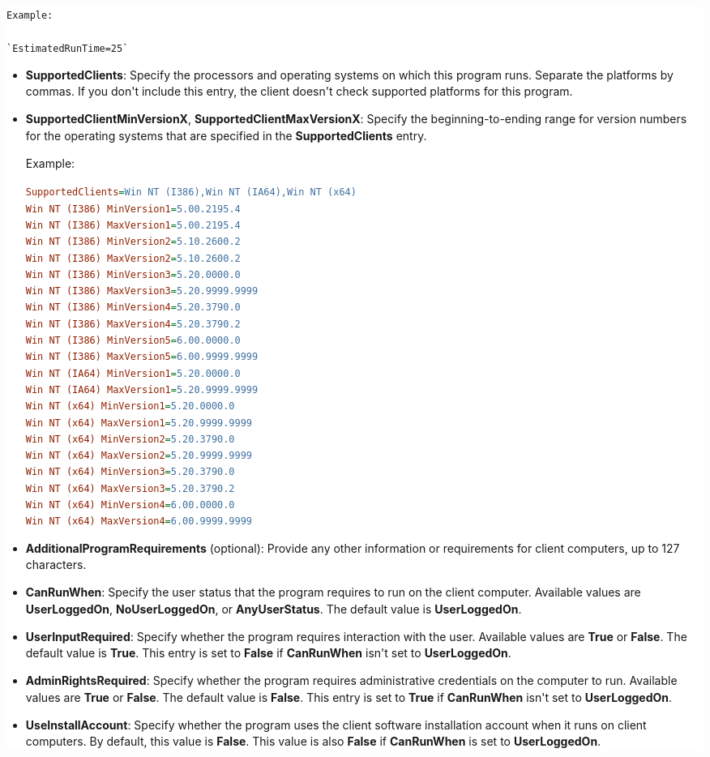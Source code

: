     Example:

    `EstimatedRunTime=25`

- **SupportedClients**: Specify the processors and operating systems on which this program runs. Separate the platforms by commas. If you don't include this entry, the client doesn't check supported platforms for this program.

- **SupportedClientMinVersionX**, **SupportedClientMaxVersionX**: Specify the beginning-to-ending range for version numbers for the operating systems that are specified in the **SupportedClients** entry.

    Example:

    ```INI
    SupportedClients=Win NT (I386),Win NT (IA64),Win NT (x64)
    Win NT (I386) MinVersion1=5.00.2195.4
    Win NT (I386) MaxVersion1=5.00.2195.4
    Win NT (I386) MinVersion2=5.10.2600.2
    Win NT (I386) MaxVersion2=5.10.2600.2
    Win NT (I386) MinVersion3=5.20.0000.0
    Win NT (I386) MaxVersion3=5.20.9999.9999
    Win NT (I386) MinVersion4=5.20.3790.0
    Win NT (I386) MaxVersion4=5.20.3790.2
    Win NT (I386) MinVersion5=6.00.0000.0
    Win NT (I386) MaxVersion5=6.00.9999.9999
    Win NT (IA64) MinVersion1=5.20.0000.0
    Win NT (IA64) MaxVersion1=5.20.9999.9999
    Win NT (x64) MinVersion1=5.20.0000.0
    Win NT (x64) MaxVersion1=5.20.9999.9999
    Win NT (x64) MinVersion2=5.20.3790.0
    Win NT (x64) MaxVersion2=5.20.9999.9999
    Win NT (x64) MinVersion3=5.20.3790.0
    Win NT (x64) MaxVersion3=5.20.3790.2
    Win NT (x64) MinVersion4=6.00.0000.0
    Win NT (x64) MaxVersion4=6.00.9999.9999
    ```

- **AdditionalProgramRequirements** (optional): Provide any other information or requirements for client computers, up to 127 characters.

- **CanRunWhen**: Specify the user status that the program requires to run on the client computer. Available values are **UserLoggedOn**, **NoUserLoggedOn**, or **AnyUserStatus**. The default value is **UserLoggedOn**.

- **UserInputRequired**: Specify whether the program requires interaction with the user. Available values are **True** or **False**. The default value is **True**. This entry is set to **False** if **CanRunWhen** isn't set to **UserLoggedOn**.

- **AdminRightsRequired**: Specify whether the program requires administrative credentials on the computer to run. Available values are **True** or **False**. The default value is **False**. This entry is set to **True** if **CanRunWhen** isn't set to **UserLoggedOn**.

- **UseInstallAccount**: Specify whether the program uses the client software installation account when it runs on client computers. By default, this value is **False**. This value is also **False** if **CanRunWhen** is set to **UserLoggedOn**.
